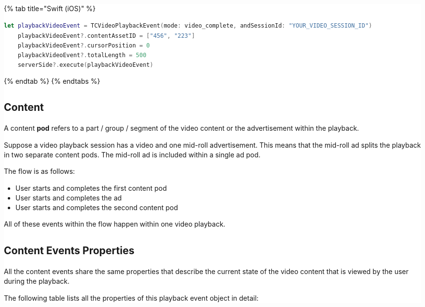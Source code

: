 {% tab title="Swift (iOS)" %}
```swift
let playbackVideoEvent = TCVideoPlaybackEvent(mode: video_complete, andSessionId: "YOUR_VIDEO_SESSION_ID")
    playbackVideoEvent?.contentAssetID = ["456", "223"]
    playbackVideoEvent?.cursorPosition = 0
    playbackVideoEvent?.totalLength = 500
    serverSide?.execute(playbackVideoEvent)
```
{% endtab %}
{% endtabs %}

## Content

A content **pod** refers to a part / group / segment of the video content or the advertisement within the playback.

Suppose a video playback session has a video and one mid-roll advertisement. This means that the mid-roll ad splits the playback in two separate content pods. The mid-roll ad is included within a single ad pod.

The flow is as follows:

* User starts and completes the first content pod
* User starts and completes the ad
* User starts and completes the second content pod

All of these events within the flow happen within one video playback.

## Content Events Properties

All the content events share the same properties that describe the current state of the video content that is viewed by the user during the playback.

The following table lists all the properties of this playback event object in detail:
